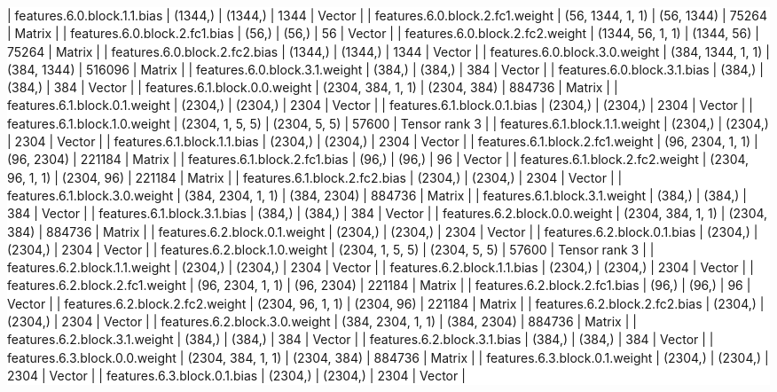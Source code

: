 | features.6.0.block.1.1.bias | (1344,) | (1344,) | 1344 | Vector |
| features.6.0.block.2.fc1.weight | (56, 1344, 1, 1) | (56, 1344) | 75264 | Matrix |
| features.6.0.block.2.fc1.bias | (56,) | (56,) | 56 | Vector |
| features.6.0.block.2.fc2.weight | (1344, 56, 1, 1) | (1344, 56) | 75264 | Matrix |
| features.6.0.block.2.fc2.bias | (1344,) | (1344,) | 1344 | Vector |
| features.6.0.block.3.0.weight | (384, 1344, 1, 1) | (384, 1344) | 516096 | Matrix |
| features.6.0.block.3.1.weight | (384,) | (384,) | 384 | Vector |
| features.6.0.block.3.1.bias | (384,) | (384,) | 384 | Vector |
| features.6.1.block.0.0.weight | (2304, 384, 1, 1) | (2304, 384) | 884736 | Matrix |
| features.6.1.block.0.1.weight | (2304,) | (2304,) | 2304 | Vector |
| features.6.1.block.0.1.bias | (2304,) | (2304,) | 2304 | Vector |
| features.6.1.block.1.0.weight | (2304, 1, 5, 5) | (2304, 5, 5) | 57600 | Tensor rank 3 |
| features.6.1.block.1.1.weight | (2304,) | (2304,) | 2304 | Vector |
| features.6.1.block.1.1.bias | (2304,) | (2304,) | 2304 | Vector |
| features.6.1.block.2.fc1.weight | (96, 2304, 1, 1) | (96, 2304) | 221184 | Matrix |
| features.6.1.block.2.fc1.bias | (96,) | (96,) | 96 | Vector |
| features.6.1.block.2.fc2.weight | (2304, 96, 1, 1) | (2304, 96) | 221184 | Matrix |
| features.6.1.block.2.fc2.bias | (2304,) | (2304,) | 2304 | Vector |
| features.6.1.block.3.0.weight | (384, 2304, 1, 1) | (384, 2304) | 884736 | Matrix |
| features.6.1.block.3.1.weight | (384,) | (384,) | 384 | Vector |
| features.6.1.block.3.1.bias | (384,) | (384,) | 384 | Vector |
| features.6.2.block.0.0.weight | (2304, 384, 1, 1) | (2304, 384) | 884736 | Matrix |
| features.6.2.block.0.1.weight | (2304,) | (2304,) | 2304 | Vector |
| features.6.2.block.0.1.bias | (2304,) | (2304,) | 2304 | Vector |
| features.6.2.block.1.0.weight | (2304, 1, 5, 5) | (2304, 5, 5) | 57600 | Tensor rank 3 |
| features.6.2.block.1.1.weight | (2304,) | (2304,) | 2304 | Vector |
| features.6.2.block.1.1.bias | (2304,) | (2304,) | 2304 | Vector |
| features.6.2.block.2.fc1.weight | (96, 2304, 1, 1) | (96, 2304) | 221184 | Matrix |
| features.6.2.block.2.fc1.bias | (96,) | (96,) | 96 | Vector |
| features.6.2.block.2.fc2.weight | (2304, 96, 1, 1) | (2304, 96) | 221184 | Matrix |
| features.6.2.block.2.fc2.bias | (2304,) | (2304,) | 2304 | Vector |
| features.6.2.block.3.0.weight | (384, 2304, 1, 1) | (384, 2304) | 884736 | Matrix |
| features.6.2.block.3.1.weight | (384,) | (384,) | 384 | Vector |
| features.6.2.block.3.1.bias | (384,) | (384,) | 384 | Vector |
| features.6.3.block.0.0.weight | (2304, 384, 1, 1) | (2304, 384) | 884736 | Matrix |
| features.6.3.block.0.1.weight | (2304,) | (2304,) | 2304 | Vector |
| features.6.3.block.0.1.bias | (2304,) | (2304,) | 2304 | Vector |